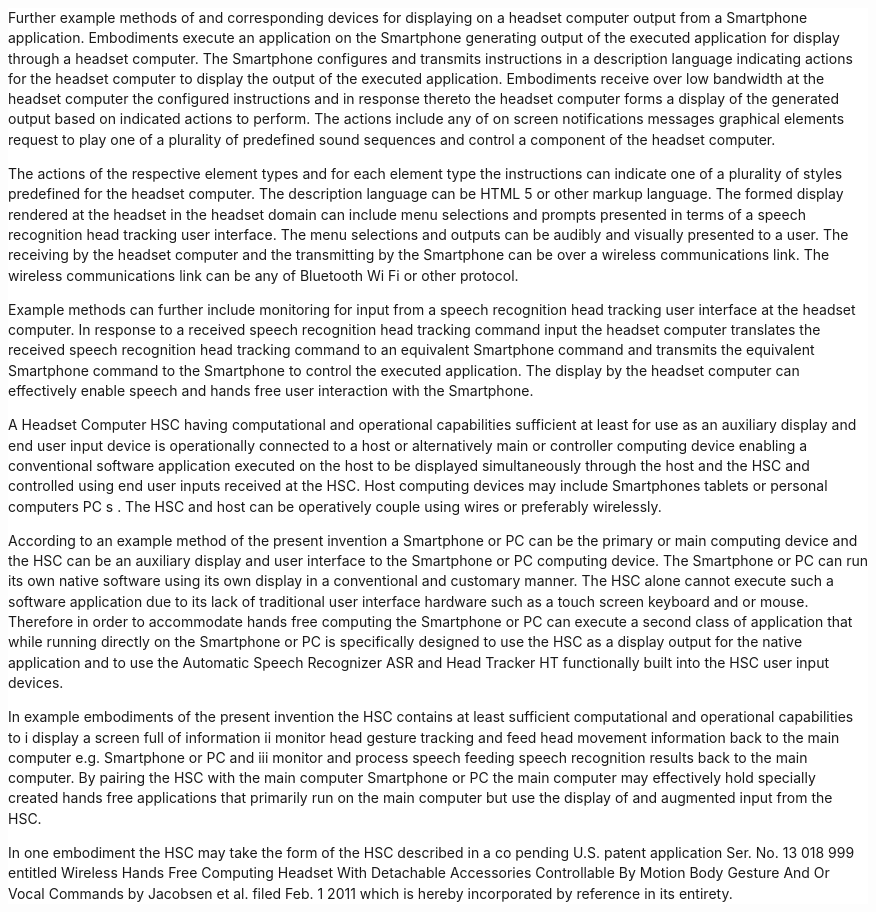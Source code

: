 Further example methods of and corresponding devices for displaying on a headset computer output from a Smartphone application. Embodiments execute an application on the Smartphone generating output of the executed application for display through a headset computer. The Smartphone configures and transmits instructions in a description language indicating actions for the headset computer to display the output of the executed application. Embodiments receive over low bandwidth at the headset computer the configured instructions and in response thereto the headset computer forms a display of the generated output based on indicated actions to perform. The actions include any of on screen notifications messages graphical elements request to play one of a plurality of predefined sound sequences and control a component of the headset computer.

The actions of the respective element types and for each element type the instructions can indicate one of a plurality of styles predefined for the headset computer. The description language can be HTML 5 or other markup language. The formed display rendered at the headset in the headset domain can include menu selections and prompts presented in terms of a speech recognition head tracking user interface. The menu selections and outputs can be audibly and visually presented to a user. The receiving by the headset computer and the transmitting by the Smartphone can be over a wireless communications link. The wireless communications link can be any of Bluetooth Wi Fi or other protocol.

Example methods can further include monitoring for input from a speech recognition head tracking user interface at the headset computer. In response to a received speech recognition head tracking command input the headset computer translates the received speech recognition head tracking command to an equivalent Smartphone command and transmits the equivalent Smartphone command to the Smartphone to control the executed application. The display by the headset computer can effectively enable speech and hands free user interaction with the Smartphone.

A Headset Computer HSC having computational and operational capabilities sufficient at least for use as an auxiliary display and end user input device is operationally connected to a host or alternatively main or controller computing device enabling a conventional software application executed on the host to be displayed simultaneously through the host and the HSC and controlled using end user inputs received at the HSC. Host computing devices may include Smartphones tablets or personal computers PC s . The HSC and host can be operatively couple using wires or preferably wirelessly.

According to an example method of the present invention a Smartphone or PC can be the primary or main computing device and the HSC can be an auxiliary display and user interface to the Smartphone or PC computing device. The Smartphone or PC can run its own native software using its own display in a conventional and customary manner. The HSC alone cannot execute such a software application due to its lack of traditional user interface hardware such as a touch screen keyboard and or mouse. Therefore in order to accommodate hands free computing the Smartphone or PC can execute a second class of application that while running directly on the Smartphone or PC is specifically designed to use the HSC as a display output for the native application and to use the Automatic Speech Recognizer ASR and Head Tracker HT functionally built into the HSC user input devices.

In example embodiments of the present invention the HSC contains at least sufficient computational and operational capabilities to i display a screen full of information ii monitor head gesture tracking and feed head movement information back to the main computer e.g. Smartphone or PC and iii monitor and process speech feeding speech recognition results back to the main computer. By pairing the HSC with the main computer Smartphone or PC the main computer may effectively hold specially created hands free applications that primarily run on the main computer but use the display of and augmented input from the HSC.

In one embodiment the HSC may take the form of the HSC described in a co pending U.S. patent application Ser. No. 13 018 999 entitled Wireless Hands Free Computing Headset With Detachable Accessories Controllable By Motion Body Gesture And Or Vocal Commands by Jacobsen et al. filed Feb. 1 2011 which is hereby incorporated by reference in its entirety.

